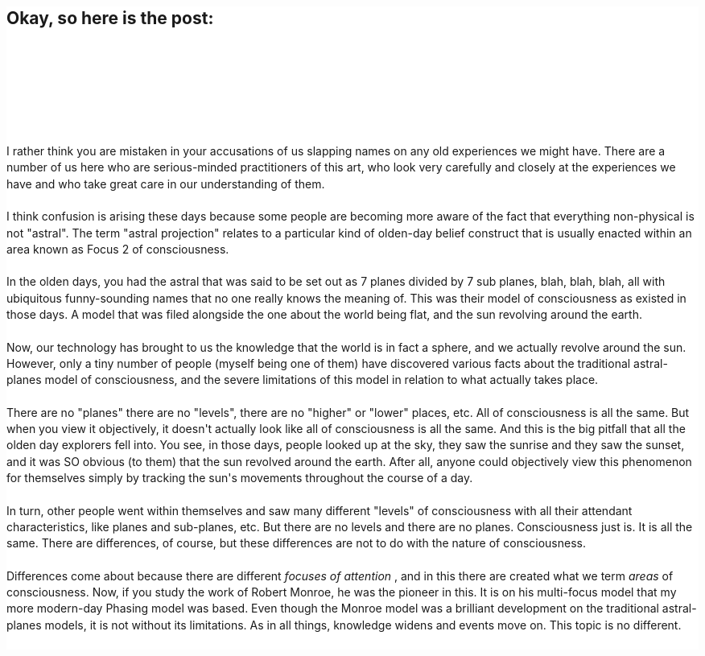 Okay, so here is the post:
<br>
<br>
<br>
--------------------------------------
<br>
<br>
<br>
I rather think you are mistaken in your accusations of us slapping names on any old experiences we might have. There are a number of us here who are serious-minded practitioners of this art, who look very carefully and closely at the experiences we have and who take great care in our understanding of them.
<br>
<br>
I think confusion is arising these days because some people are becoming more aware of the fact that everything non-physical is not "astral". The term "astral projection" relates to a particular kind of olden-day belief construct that is usually enacted within an area known as Focus 2 of consciousness.
<br>
<br>
In the olden days, you had the astral that was said to be set out as 7 planes divided by 7 sub planes, blah, blah, blah, all with ubiquitous funny-sounding names that no one really knows the meaning of. This was their model of consciousness as existed in those days. A model that was filed alongside the one about the world being flat, and the sun revolving around the earth.
<br>
<br>
Now, our technology has brought to us the knowledge that the world is in fact a sphere, and we actually revolve around the sun. However, only a tiny number of people (myself being one of them) have discovered various facts about the traditional astral-planes model of consciousness, and the severe limitations of this model in relation to what actually takes place.
<br>
<br>
There are no "planes" there are no "levels", there are no "higher" or "lower" places, etc. All of consciousness is all the same. But when you view it objectively, it doesn't actually look like all of consciousness is all the same. And this is the big pitfall that all the olden day explorers fell into. You see, in those days, people looked up at the sky, they saw the sunrise and they saw the sunset, and it was SO obvious (to them) that the sun revolved around the earth. After all, anyone could objectively view this phenomenon for themselves simply by tracking the sun's movements throughout the course of a day.
<br>
<br>
In turn, other people went within themselves and saw many different "levels" of consciousness with all their attendant characteristics, like planes and sub-planes, etc. But there are no levels and there are no planes. Consciousness just is. It is all the same. There are differences, of course, but these differences are not to do with the nature of consciousness.
<br>
<br>
Differences come about because there are different
<i>
 focuses of attention
</i>
, and in this there are created what we term
<i>
 areas
</i>
of consciousness. Now, if you study the work of Robert Monroe, he was the pioneer in this. It is on his multi-focus model that my more modern-day Phasing model was based. Even though the Monroe model was a brilliant development on the traditional astral-planes models, it is not without its limitations. As in all things, knowledge widens and events move on. This topic is no different.
<br>
<br>